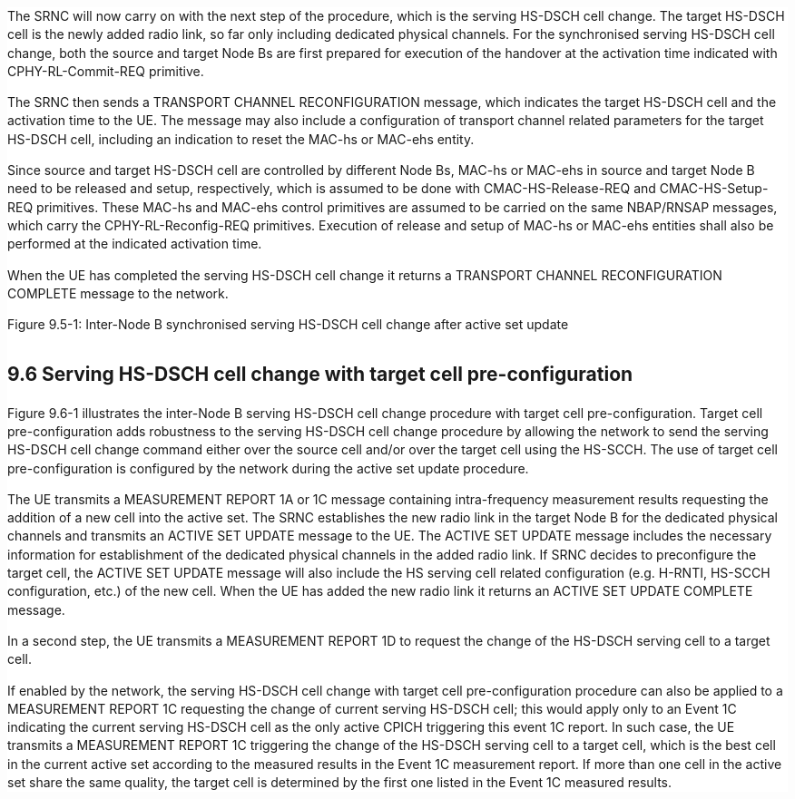 The SRNC will now carry on with the next step of the procedure, which is
the serving HS-DSCH cell change. The target HS-DSCH cell is the newly
added radio link, so far only including dedicated physical channels. For
the synchronised serving HS-DSCH cell change, both the source and target
Node Bs are first prepared for execution of the handover at the
activation time indicated with CPHY-RL-Commit-REQ primitive.

The SRNC then sends a TRANSPORT CHANNEL RECONFIGURATION message, which
indicates the target HS-DSCH cell and the activation time to the UE. The
message may also include a configuration of transport channel related
parameters for the target HS-DSCH cell, including an indication to reset
the MAC-hs or MAC-ehs entity.

Since source and target HS-DSCH cell are controlled by different Node
Bs, MAC-hs or MAC-ehs in source and target Node B need to be released
and setup, respectively, which is assumed to be done with
CMAC-HS-Release-REQ and CMAC-HS-Setup-REQ primitives. These MAC-hs and
MAC-ehs control primitives are assumed to be carried on the same
NBAP/RNSAP messages, which carry the CPHY-RL-Reconfig-REQ primitives.
Execution of release and setup of MAC-hs or MAC-ehs entities shall also
be performed at the indicated activation time.

When the UE has completed the serving HS-DSCH cell change it returns a
TRANSPORT CHANNEL RECONFIGURATION COMPLETE message to the network.

Figure 9.5-1: Inter-Node B synchronised serving HS-DSCH cell change
after active set update

9.6 Serving HS-DSCH cell change with target cell pre-configuration
------------------------------------------------------------------

Figure 9.6-1 illustrates the inter-Node B serving HS-DSCH cell change
procedure with target cell pre-configuration. Target cell
pre-configuration adds robustness to the serving HS-DSCH cell change
procedure by allowing the network to send the serving HS-DSCH cell
change command either over the source cell and/or over the target cell
using the HS-SCCH. The use of target cell pre-configuration is
configured by the network during the active set update procedure.

The UE transmits a MEASUREMENT REPORT 1A or 1C message containing
intra-frequency measurement results requesting the addition of a new
cell into the active set. The SRNC establishes the new radio link in the
target Node B for the dedicated physical channels and transmits an
ACTIVE SET UPDATE message to the UE. The ACTIVE SET UPDATE message
includes the necessary information for establishment of the dedicated
physical channels in the added radio link. If SRNC decides to
preconfigure the target cell, the ACTIVE SET UPDATE message will also
include the HS serving cell related configuration (e.g. H-RNTI, HS-SCCH
configuration, etc.) of the new cell. When the UE has added the new
radio link it returns an ACTIVE SET UPDATE COMPLETE message.

In a second step, the UE transmits a MEASUREMENT REPORT 1D to request
the change of the HS-DSCH serving cell to a target cell.

If enabled by the network, the serving HS-DSCH cell change with target
cell pre-configuration procedure can also be applied to a MEASUREMENT
REPORT 1C requesting the change of current serving HS-DSCH cell; this
would apply only to an Event 1C indicating the current serving HS-DSCH
cell as the only active CPICH triggering this event 1C report. In such
case, the UE transmits a MEASUREMENT REPORT 1C triggering the change of
the HS-DSCH serving cell to a target cell, which is the best cell in the
current active set according to the measured results in the Event 1C
measurement report. If more than one cell in the active set share the
same quality, the target cell is determined by the first one listed in
the Event 1C measured results.
